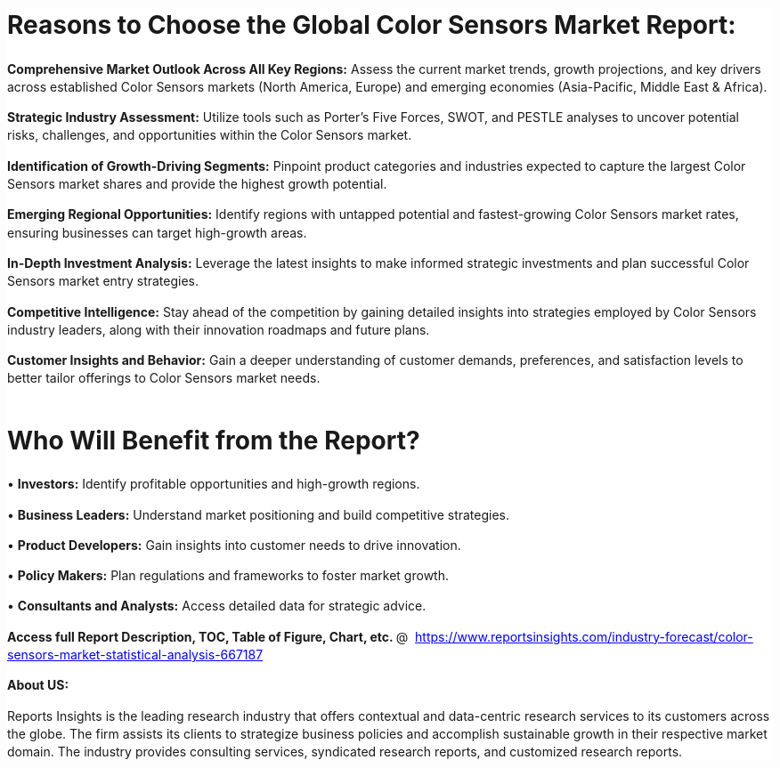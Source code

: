 # <strong>Reasons to Choose the Global Color Sensors Market Report:</strong>

<strong>Comprehensive Market Outlook Across All Key Regions:</strong>
Assess the current market trends, growth projections, and key drivers across established Color Sensors markets (North America, Europe) and emerging economies (Asia-Pacific, Middle East & Africa).

<strong>Strategic Industry Assessment:</strong>
Utilize tools such as Porter’s Five Forces, SWOT, and PESTLE analyses to uncover potential risks, challenges, and opportunities within the Color Sensors market.

<strong>Identification of Growth-Driving Segments:</strong>
Pinpoint product categories and industries expected to capture the largest Color Sensors market shares and provide the highest growth potential.

<strong>Emerging Regional Opportunities:</strong>
Identify regions with untapped potential and fastest-growing Color Sensors market rates, ensuring businesses can target high-growth areas.

<strong>In-Depth Investment Analysis:</strong>
Leverage the latest insights to make informed strategic investments and plan successful Color Sensors market entry strategies.

<strong>Competitive Intelligence:</strong>
Stay ahead of the competition by gaining detailed insights into strategies employed by Color Sensors industry leaders, along with their innovation roadmaps and future plans.

<strong>Customer Insights and Behavior:</strong>
Gain a deeper understanding of customer demands, preferences, and satisfaction levels to better tailor offerings to Color Sensors market needs.

# <strong>Who Will Benefit from the Report?</strong>

• <strong>Investors:</strong> Identify profitable opportunities and high-growth regions.

• <strong>Business Leaders:</strong> Understand market positioning and build competitive strategies.

• <strong>Product Developers:</strong> Gain insights into customer needs to drive innovation.

• <strong>Policy Makers:</strong> Plan regulations and frameworks to foster market growth.

• <strong>Consultants and Analysts:</strong> Access detailed data for strategic advice.
</ul>
<strong>Access full Report Description, TOC, Table of Figure, Chart, etc. </strong>@  <a href=https://www.reportsinsights.com/industry-forecast/color-sensors-market-statistical-analysis-667187 style=color:#0000ff;>https://www.reportsinsights.com/industry-forecast/color-sensors-market-statistical-analysis-667187</a></font>

<strong><strong>About US</strong>:</strong>

Reports Insights is the leading research industry that offers contextual and data-centric research services to its customers across the globe. The firm assists its clients to strategize business policies and accomplish sustainable growth in their respective market domain. The industry provides consulting services, syndicated research reports, and customized research reports.
